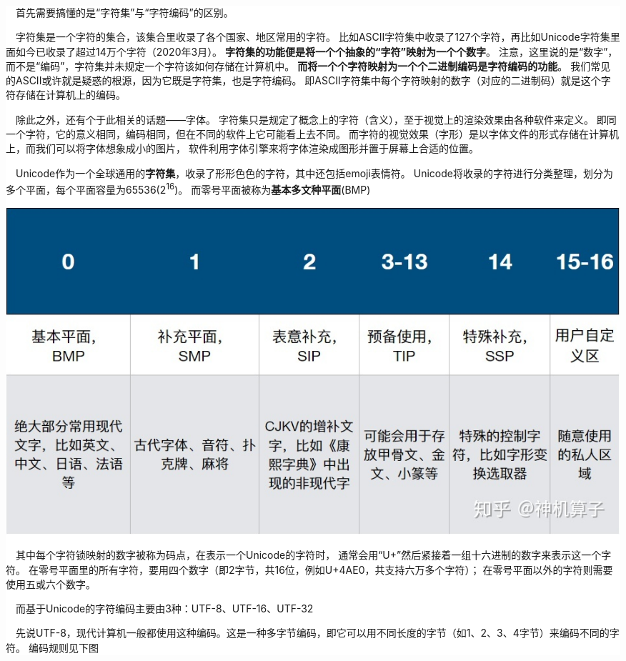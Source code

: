 &emsp;首先需要搞懂的是“字符集”与“字符编码”的区别。

&emsp;字符集是一个字符的集合，该集合里收录了各个国家、地区常用的字符。
比如ASCII字符集中收录了127个字符，再比如Unicode字符集里面如今已收录了超过14万个字符（2020年3月）。
**字符集的功能便是将一个个抽象的“字符”映射为一个个数字**。
注意，这里说的是“数字”，而不是“编码”，字符集并未规定一个字符该如何存储在计算机中。
**而将一个个字符映射为一个个二进制编码是字符编码的功能**。
我们常见的ASCII或许就是疑惑的根源，因为它既是字符集，也是字符编码。
即ASCII字符集中每个字符映射的数字（对应的二进制码）就是这个字符存储在计算机上的编码。

&emsp;除此之外，还有个于此相关的话题——字体。
字符集只是规定了概念上的字符（含义），至于视觉上的渲染效果由各种软件来定义。
即同一个字符，它的意义相同，编码相同，但在不同的软件上它可能看上去不同。
而字符的视觉效果（字形）是以字体文件的形式存储在计算机上，而我们可以将字体想象成小的图片，
软件利用字体引擎来将字体渲染成图形并置于屏幕上合适的位置。

&emsp;Unicode作为一个全球通用的**字符集**，收录了形形色色的字符，其中还包括emoji表情符。
Unicode将收录的字符进行分类整理，划分为多个平面，每个平面容量为65536($2^{16}$)。
而零号平面被称为**基本多文种平面**(BMP)

![unicode](images/unicode.jpg)

&emsp;其中每个字符锁映射的数字被称为码点，在表示一个Unicode的字符时，
通常会用“U+”然后紧接着一组十六进制的数字来表示这一个字符。
在零号平面里的所有字符，要用四个数字（即2字节，共16位，例如U+4AE0，共支持六万多个字符）；
在零号平面以外的字符则需要使用五或六个数字。

&emsp;而基于Unicode的字符编码主要由3种：UTF-8、UTF-16、UTF-32

&emsp;先说UTF-8，现代计算机一般都使用这种编码。这是一种多字节编码，即它可以用不同长度的字节（如1、2、3、4字节）来编码不同的字符。
编码规则见下图
